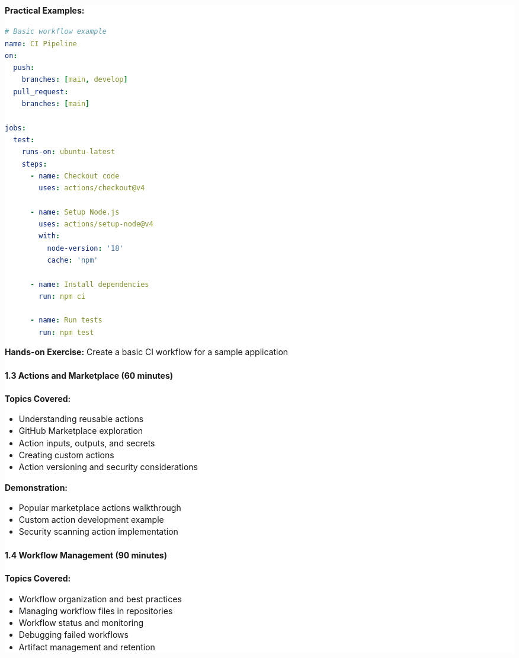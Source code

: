 **Practical Examples:**
```yaml
# Basic workflow example
name: CI Pipeline
on:
  push:
    branches: [main, develop]
  pull_request:
    branches: [main]

jobs:
  test:
    runs-on: ubuntu-latest
    steps:
      - name: Checkout code
        uses: actions/checkout@v4
      
      - name: Setup Node.js
        uses: actions/setup-node@v4
        with:
          node-version: '18'
          cache: 'npm'
      
      - name: Install dependencies
        run: npm ci
      
      - name: Run tests
        run: npm test
```

**Hands-on Exercise:**
Create a basic CI workflow for a sample application

#### 1.3 Actions and Marketplace (60 minutes)
**Topics Covered:**
- Understanding reusable actions
- GitHub Marketplace exploration
- Action inputs, outputs, and secrets
- Creating custom actions
- Action versioning and security considerations

**Demonstration:**
- Popular marketplace actions walkthrough
- Custom action development example
- Security scanning action implementation

#### 1.4 Workflow Management (90 minutes)
**Topics Covered:**
- Workflow organization and best practices
- Managing workflow files in repositories
- Workflow status and monitoring
- Debugging failed workflows
- Artifact management and retention
